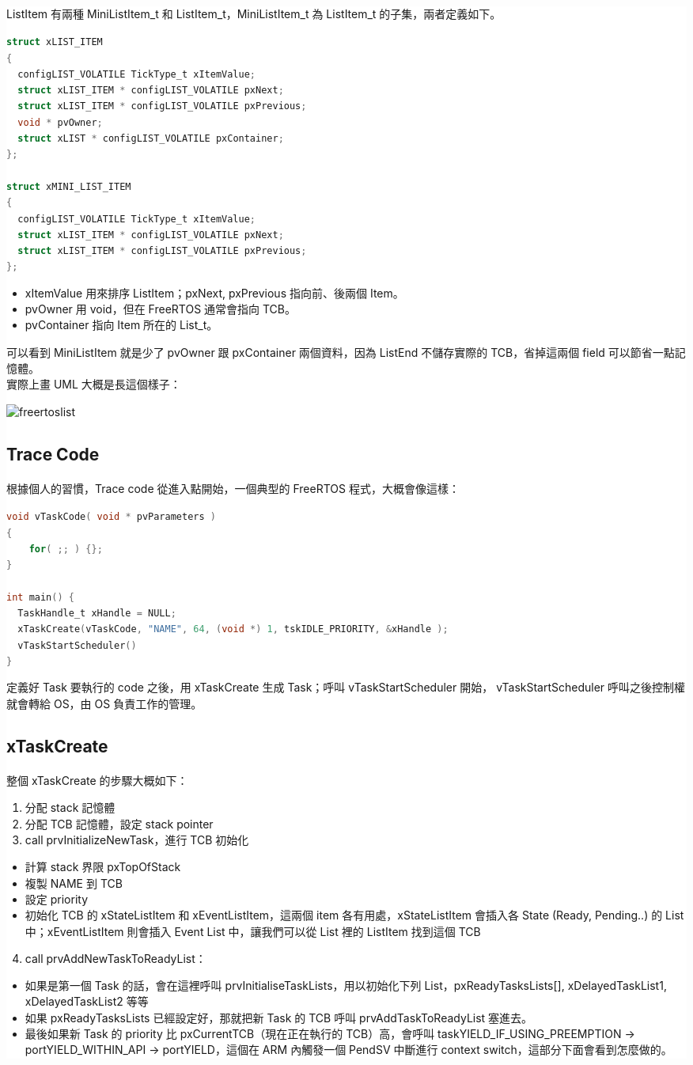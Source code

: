 ListItem 有兩種 MiniListItem_t 和 ListItem_t，MiniListItem_t 為 ListItem_t 的子集，兩者定義如下。
```c
struct xLIST_ITEM
{
  configLIST_VOLATILE TickType_t xItemValue;
  struct xLIST_ITEM * configLIST_VOLATILE pxNext;
  struct xLIST_ITEM * configLIST_VOLATILE pxPrevious;
  void * pvOwner;
  struct xLIST * configLIST_VOLATILE pxContainer;
};

struct xMINI_LIST_ITEM
{
  configLIST_VOLATILE TickType_t xItemValue;
  struct xLIST_ITEM * configLIST_VOLATILE pxNext;
  struct xLIST_ITEM * configLIST_VOLATILE pxPrevious;
};
```

* xItemValue 用來排序 ListItem；pxNext, pxPrevious 指向前、後兩個 Item。
* pvOwner 用 void，但在 FreeRTOS 通常會指向 TCB。
* pvContainer 指向 Item 所在的 List_t。

可以看到 MiniListItem 就是少了 pvOwner 跟 pxContainer 兩個資料，因為 ListEnd 不儲存實際的 TCB，省掉這兩個 field 可以節省一點記憶體。  
實際上畫 UML 大概是長這個樣子：

![freertoslist](/images/posts/freertoslist.png)

## Trace Code


根據個人的習慣，Trace code 從進入點開始，一個典型的 FreeRTOS 程式，大概會像這樣：
```c
void vTaskCode( void * pvParameters )
{
    for( ;; ) {};
}

int main() {
  TaskHandle_t xHandle = NULL;
  xTaskCreate(vTaskCode, "NAME", 64, (void *) 1, tskIDLE_PRIORITY, &xHandle );
  vTaskStartScheduler()
}
```

定義好 Task 要執行的 code 之後，用 xTaskCreate 生成 Task；呼叫 vTaskStartScheduler 開始，
vTaskStartScheduler 呼叫之後控制權就會轉給 OS，由 OS 負責工作的管理。

## xTaskCreate

整個 xTaskCreate 的步驟大概如下：
1. 分配 stack 記憶體
2. 分配 TCB 記憶體，設定 stack pointer
3. call prvInitializeNewTask，進行 TCB 初始化
  * 計算 stack 界限 pxTopOfStack
  * 複製 NAME 到 TCB
  * 設定 priority
  * 初始化 TCB 的 xStateListItem 和 xEventListItem，這兩個 item 各有用處，xStateListItem 會插入各 State (Ready, Pending..) 的 List 中；xEventListItem 則會插入 Event List 中，讓我們可以從 List 裡的 ListItem 找到這個 TCB
4. call prvAddNewTaskToReadyList：
  * 如果是第一個 Task 的話，會在這裡呼叫 prvInitialiseTaskLists，用以初始化下列 List，pxReadyTasksLists[], xDelayedTaskList1, xDelayedTaskList2 等等
  * 如果 pxReadyTasksLists 已經設定好，那就把新 Task 的 TCB 呼叫 prvAddTaskToReadyList 塞進去。
  * 最後如果新 Task 的 priority 比 pxCurrentTCB（現在正在執行的 TCB）高，會呼叫 taskYIELD_IF_USING_PREEMPTION -> portYIELD_WITHIN_API -> portYIELD，這個在 ARM 內觸發一個 PendSV 中斷進行 context switch，這部分下面會看到怎麼做的。
